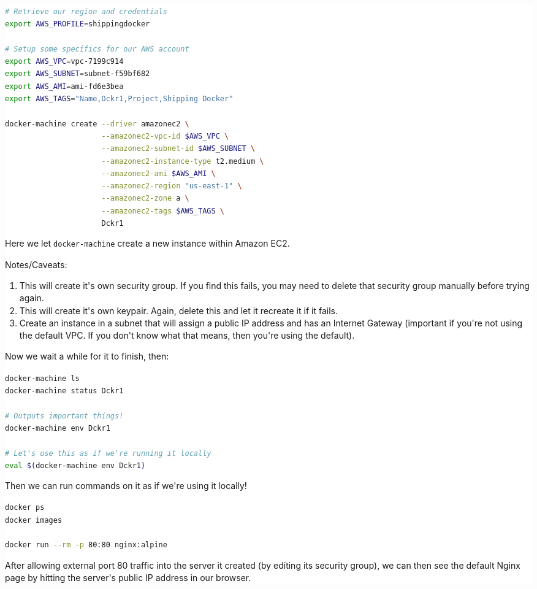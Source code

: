```sh
# Retrieve our region and credentials
export AWS_PROFILE=shippingdocker

# Setup some specifics for our AWS account
export AWS_VPC=vpc-7199c914
export AWS_SUBNET=subnet-f59bf682
export AWS_AMI=ami-fd6e3bea
export AWS_TAGS="Name,Dckr1,Project,Shipping Docker"

docker-machine create --driver amazonec2 \
                      --amazonec2-vpc-id $AWS_VPC \
                      --amazonec2-subnet-id $AWS_SUBNET \
                      --amazonec2-instance-type t2.medium \
                      --amazonec2-ami $AWS_AMI \
                      --amazonec2-region "us-east-1" \
                      --amazonec2-zone a \
                      --amazonec2-tags $AWS_TAGS \
                      Dckr1
```

Here we let `docker-machine` create a new instance within Amazon EC2.

Notes/Caveats:

1. This will create it's own security group. If you find this fails, you may need to delete that security group manually before trying again.
2. This will create it's own keypair. Again, delete this and let it recreate it if it fails.
3. Create an instance in a subnet that will assign a public IP address and has an Internet Gateway (important if you're not using the default VPC. If you don't know what that means, then you're using the default).

Now we wait a while for it to finish, then:

```sh
docker-machine ls
docker-machine status Dckr1

# Outputs important things!
docker-machine env Dckr1

# Let's use this as if we're running it locally
eval $(docker-machine env Dckr1)
```

Then we can run commands on it as if we're using it locally!

```sh
docker ps
docker images

docker run --rm -p 80:80 nginx:alpine
```

After allowing external port 80 traffic into the server it created (by editing its security group), we can then see the default Nginx page by hitting the server's public IP address in our browser.
